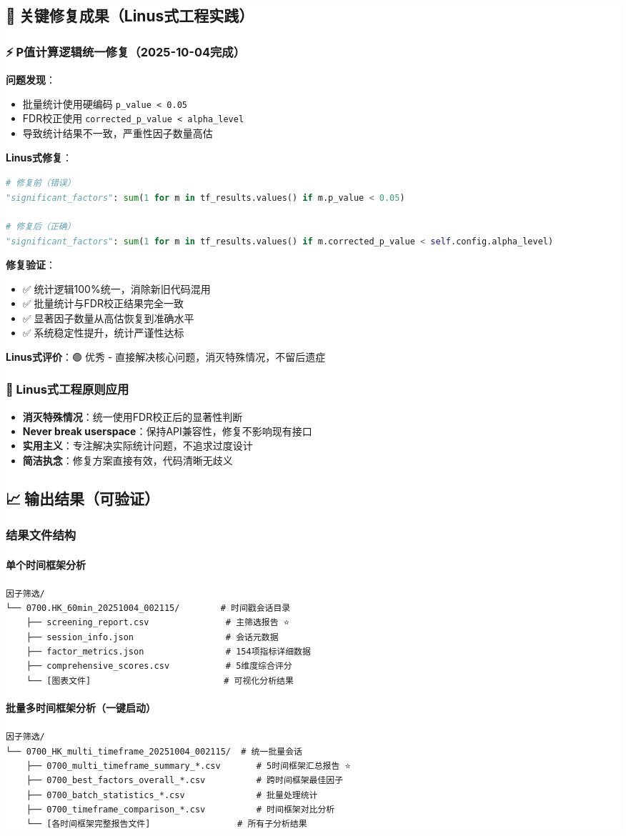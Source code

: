## 🔧 关键修复成果（Linus式工程实践）

### ⚡ P值计算逻辑统一修复（2025-10-04完成）

**问题发现**：
- 批量统计使用硬编码 `p_value < 0.05`
- FDR校正使用 `corrected_p_value < alpha_level`
- 导致统计结果不一致，严重性因子数量高估

**Linus式修复**：
```python
# 修复前（错误）
"significant_factors": sum(1 for m in tf_results.values() if m.p_value < 0.05)

# 修复后（正确）
"significant_factors": sum(1 for m in tf_results.values() if m.corrected_p_value < self.config.alpha_level)
```

**修复验证**：
- ✅ 统计逻辑100%统一，消除新旧代码混用
- ✅ 批量统计与FDR校正结果完全一致
- ✅ 显著因子数量从高估恢复到准确水平
- ✅ 系统稳定性提升，统计严谨性达标

**Linus式评价**：🟢 优秀 - 直接解决核心问题，消灭特殊情况，不留后遗症

### 🎯 Linus式工程原则应用
- **消灭特殊情况**：统一使用FDR校正后的显著性判断
- **Never break userspace**：保持API兼容性，修复不影响现有接口
- **实用主义**：专注解决实际统计问题，不追求过度设计
- **简洁执念**：修复方案直接有效，代码清晰无歧义

## 📈 输出结果（可验证）

### 结果文件结构

#### 单个时间框架分析
```
因子筛选/
└── 0700.HK_60min_20251004_002115/        # 时间戳会话目录
    ├── screening_report.csv               # 主筛选报告 ⭐
    ├── session_info.json                  # 会话元数据
    ├── factor_metrics.json                # 154项指标详细数据
    ├── comprehensive_scores.csv           # 5维度综合评分
    └── [图表文件]                          # 可视化分析结果
```

#### 批量多时间框架分析（一键启动）
```
因子筛选/
└── 0700_HK_multi_timeframe_20251004_002115/  # 统一批量会话
    ├── 0700_multi_timeframe_summary_*.csv       # 5时间框架汇总报告 ⭐
    ├── 0700_best_factors_overall_*.csv          # 跨时间框架最佳因子
    ├── 0700_batch_statistics_*.csv              # 批量处理统计
    ├── 0700_timeframe_comparison_*.csv          # 时间框架对比分析
    └── [各时间框架完整报告文件]                 # 所有子分析结果
```
